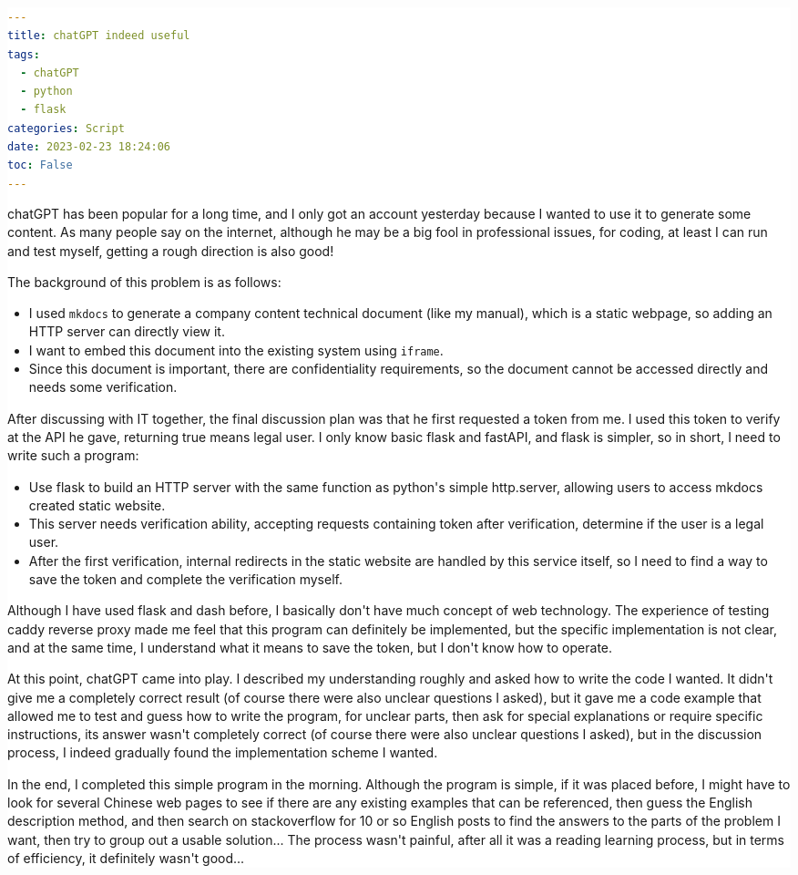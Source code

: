```yaml
---
title: chatGPT indeed useful
tags:
  - chatGPT
  - python
  - flask
categories: Script
date: 2023-02-23 18:24:06
toc: False
---
```


chatGPT has been popular for a long time, and I only got an account yesterday because I wanted to use it to generate some content. As many people say on the internet, although he may be a big fool in professional issues, for coding, at least I can run and test myself, getting a rough direction is also good!




The background of this problem is as follows:

- I used `mkdocs` to generate a company content technical document (like my manual), which is a static webpage, so adding an HTTP server can directly view it.
- I want to embed this document into the existing system using `iframe`.
- Since this document is important, there are confidentiality requirements, so the document cannot be accessed directly and needs some verification.

After discussing with IT together, the final discussion plan was that he first requested a token from me. I used this token to verify at the API he gave, returning true means legal user. I only know basic flask and fastAPI, and flask is simpler, so in short, I need to write such a program:

- Use flask to build an HTTP server with the same function as python's simple http.server, allowing users to access mkdocs created static website.
- This server needs verification ability, accepting requests containing token after verification, determine if the user is a legal user.
- After the first verification, internal redirects in the static website are handled by this service itself, so I need to find a way to save the token and complete the verification myself.

Although I have used flask and dash before, I basically don't have much concept of web technology. The experience of testing caddy reverse proxy made me feel that this program can definitely be implemented, but the specific implementation is not clear, and at the same time, I understand what it means to save the token, but I don't know how to operate.

At this point, chatGPT came into play. I described my understanding roughly and asked how to write the code I wanted. It didn't give me a completely correct result (of course there were also unclear questions I asked), but it gave me a code example that allowed me to test and guess how to write the program, for unclear parts, then ask for special explanations or require specific instructions, its answer wasn't completely correct (of course there were also unclear questions I asked), but in the discussion process, I indeed gradually found the implementation scheme I wanted.

In the end, I completed this simple program in the morning. Although the program is simple, if it was placed before, I might have to look for several Chinese web pages to see if there are any existing examples that can be referenced, then guess the English description method, and then search on stackoverflow for 10 or so English posts to find the answers to the parts of the problem I want, then try to group out a usable solution... The process wasn't painful, after all it was a reading learning process, but in terms of efficiency, it definitely wasn't good...
